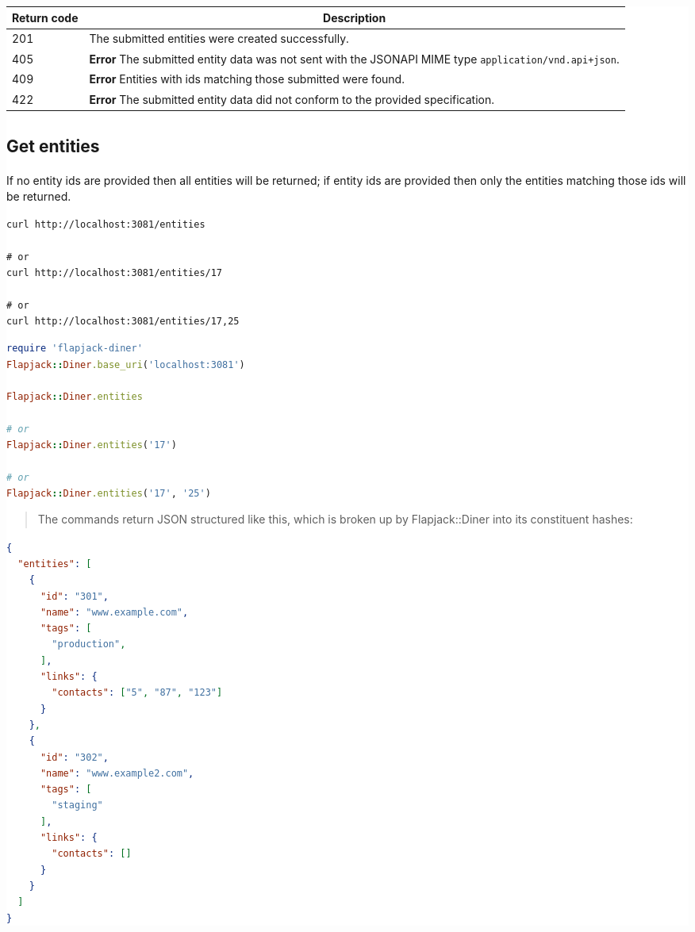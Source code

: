 Return code | Description
--------- | -----------
201 | The submitted entities were created successfully.
405 | **Error** The submitted entity data was not sent with the JSONAPI MIME type `application/vnd.api+json`.
409 | **Error** Entities with ids matching those submitted were found.
422 | **Error** The submitted entity data did not conform to the provided specification.


## Get entities

If no entity ids are provided then all entities will be returned; if entity ids
are provided then only the entities matching those ids will be returned.

```shell
curl http://localhost:3081/entities

# or
curl http://localhost:3081/entities/17

# or
curl http://localhost:3081/entities/17,25
```

```ruby
require 'flapjack-diner'
Flapjack::Diner.base_uri('localhost:3081')

Flapjack::Diner.entities

# or
Flapjack::Diner.entities('17')

# or
Flapjack::Diner.entities('17', '25')
```

> The commands return JSON structured like this, which is broken up by Flapjack::Diner into its constituent hashes:

```json
{
  "entities": [
    {
      "id": "301",
      "name": "www.example.com",
      "tags": [
        "production",
      ],
      "links": {
        "contacts": ["5", "87", "123"]
      }
    },
    {
      "id": "302",
      "name": "www.example2.com",
      "tags": [
        "staging"
      ],
      "links": {
        "contacts": []
      }
    }
  ]
}
```
